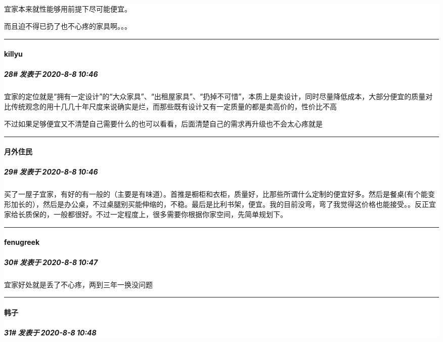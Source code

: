 

宜家本来就性能够用前提下尽可能便宜。

而且迫不得已扔了也不心疼的家具啊。。。









-----

####  killyu  
##### 28#       发表于 2020-8-8 10:46




宜家的定位就是“拥有一定设计”的“大众家具”、“出租屋家具”、“扔掉不可惜”，本质上是卖设计，同时尽量降低成本，大部分便宜的质量对比传统观念的用十几几十年尺度来说确实是烂，而那些既有设计又有一定质量的都是卖高价的，性价比不高

不过如果足够便宜又不清楚自己需要什么的也可以看看，后面清楚自己的需求再升级也不会太心疼就是







-----

####  月外住民  
##### 29#       发表于 2020-8-8 10:46




买了一屋子宜家，有好的有一般的（主要是有味道）。首推是橱柜和衣柜，质量好，比那些所谓什么定制的便宜好多。然后是餐桌(有个能变形加长的），然后是办公桌，不过桌腿别买能伸缩的，不稳。最后是比利书架，便宜。我的目前没弯，弯了我觉得这价格也能接受。。反正宜家给长质保的，一般都很好。不过一定程度上，很多需要你根据你家空间，先简单规划下。







-----

####  fenugreek  
##### 30#       发表于 2020-8-8 10:47




宜家好处就是丢了不心疼，两到三年一换没问题







-----

####  韩子  
##### 31#       发表于 2020-8-8 10:48
